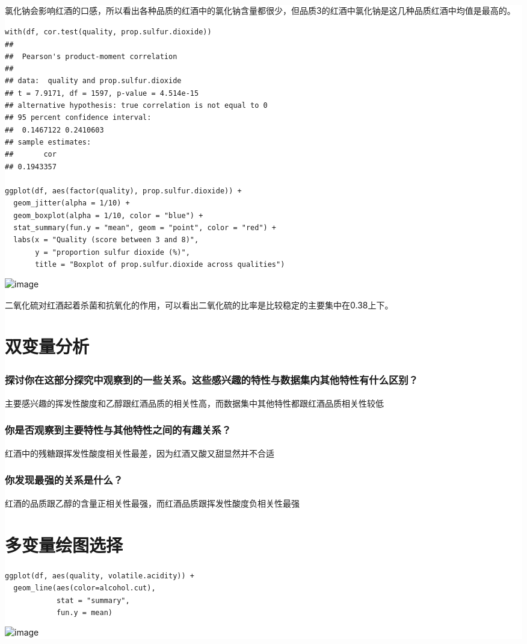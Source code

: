 氯化钠会影响红酒的口感，所以看出各种品质的红酒中的氯化钠含量都很少，但品质3的红酒中氯化钠是这几种品质红酒中均值是最高的。

```{r echo=FALSE, warning=FALSE, message=FALSE}
with(df, cor.test(quality, prop.sulfur.dioxide))
## 
##  Pearson's product-moment correlation
## 
## data:  quality and prop.sulfur.dioxide
## t = 7.9171, df = 1597, p-value = 4.514e-15
## alternative hypothesis: true correlation is not equal to 0
## 95 percent confidence interval:
##  0.1467122 0.2410603
## sample estimates:
##       cor 
## 0.1943357

ggplot(df, aes(factor(quality), prop.sulfur.dioxide)) +
  geom_jitter(alpha = 1/10) +
  geom_boxplot(alpha = 1/10, color = "blue") +
  stat_summary(fun.y = "mean", geom = "point", color = "red") +
  labs(x = "Quality (score between 3 and 8)",
       y = "proportion sulfur dioxide (%)",
       title = "Boxplot of prop.sulfur.dioxide across qualities")
```  
![image](https://note.youdao.com/yws/api/personal/file/90B067A41EEE467CB264D1EB02F9D55C?method=download&shareKey=00eed52bcb0c86f65d450fec2e7a32fc)

二氧化硫对红酒起着杀菌和抗氧化的作用，可以看出二氧化硫的比率是比较稳定的主要集中在0.38上下。

# 双变量分析

### 探讨你在这部分探究中观察到的一些关系。这些感兴趣的特性与数据集内其他特性有什么区别？
主要感兴趣的挥发性酸度和乙醇跟红酒品质的相关性高，而数据集中其他特性都跟红酒品质相关性较低  

### 你是否观察到主要特性与其他特性之间的有趣关系？
红酒中的残糖跟挥发性酸度相关性最差，因为红酒又酸又甜显然并不合适  

### 你发现最强的关系是什么？  
红酒的品质跟乙醇的含量正相关性最强，而红酒品质跟挥发性酸度负相关性最强  

# 多变量绘图选择

```{r echo=FALSE}
ggplot(df, aes(quality, volatile.acidity)) +
  geom_line(aes(color=alcohol.cut),
            stat = "summary",
            fun.y = mean)
```  
![image](https://note.youdao.com/yws/api/personal/file/C38ADA3B2DCE4C46A49865A90E4142CE?method=download&shareKey=eb0662fe41c757d8852a45566635800c)
